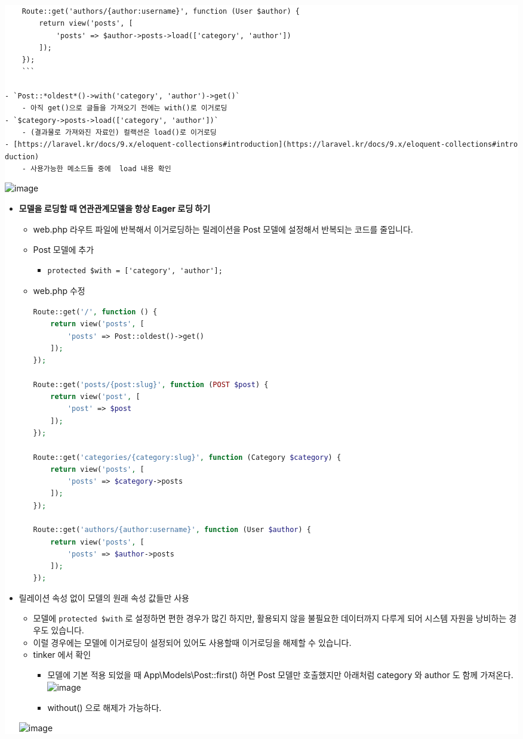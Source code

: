         Route::get('authors/{author:username}', function (User $author) {
            return view('posts', [
                'posts' => $author->posts->load(['category', 'author'])
            ]);
        });
        ```
        
    - `Post::*oldest*()->with('category', 'author')->get()`
        - 아직 get()으로 글들을 가져오기 전에는 with()로 이거로딩
    - `$category->posts->load(['category', 'author'])`
        - (결과물로 가져와진 자료인) 컬랙션은 load()로 이거로딩
    - [https://laravel.kr/docs/9.x/eloquent-collections#introduction](https://laravel.kr/docs/9.x/eloquent-collections#introduction)
        - 사용가능한 메소드들 중에  load 내용 확인

![image](https://user-images.githubusercontent.com/30388465/190659800-5f43f5ec-46c6-423f-b167-02406692a4b7.png)

- ****모델을 로딩할 때 연관관계모델을 항상 Eager 로딩 하기****
    - web.php 라우트 파일에 반복해서 이거로딩하는 릴레이션을 Post 모델에 설정해서 반복되는 코드를 줄입니다.
    - Post 모델에 추가
        - `protected $with = ['category', 'author'];`
    - web.php 수정
        
        ```php
        Route::get('/', function () {
            return view('posts', [
                'posts' => Post::oldest()->get()
            ]);
        });
        
        Route::get('posts/{post:slug}', function (POST $post) {
            return view('post', [
                'post' => $post
            ]);
        });
        
        Route::get('categories/{category:slug}', function (Category $category) {
            return view('posts', [
                'posts' => $category->posts
            ]);
        });
        
        Route::get('authors/{author:username}', function (User $author) {
            return view('posts', [
                'posts' => $author->posts
            ]);
        });
        ```
        
    
- 릴레이션 속성 없이 모델의 원래 속성 값들만 사용
    - 모델에 `protected $with` 로 설정하면 편한 경우가 많긴 하지만, 활용되지 않을 불필요한 데이터까지 다루게 되어 시스템 자원을 낭비하는 경우도 있습니다.
    - 이럴 경우에는 모델에 이거로딩이 설정되어 있어도 사용할때 이거로딩을 해제할 수 있습니다.
    - tinker 에서 확인
        - 모델에 기본 적용 되었을 때 App\Models\Post::first() 하면 Post 모델만 호출했지만 아래처럼 category 와 author 도 함께 가져온다.
![image](https://user-images.githubusercontent.com/30388465/190659946-4ffa4130-4903-4ffc-bb1a-892f0ea13a78.png)

        - without() 으로 해제가 가능하다.
	
	![image](https://user-images.githubusercontent.com/30388465/190660027-1f2c2d68-acb9-4068-a045-0e704157a183.png)
